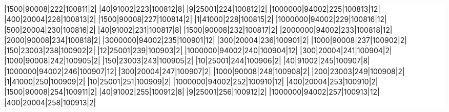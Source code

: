 |1500|90008|222|100811|2|
|40|91002|223|100812|8|
|9|25001|224|100812|2|
|1000000|94002|225|100813|12|
|400|20004|226|100813|2|
|1500|90008|227|100814|2|
|1|41000|228|100815|2|
|1000000|94002|229|100816|12|
|500|20004|230|100816|2|
|40|91002|231|100817|8|
|1500|90008|232|100817|2|
|2000000|94002|233|100818|12|
|2000|90008|234|100818|2|
|3000000|94002|235|100901|12|
|300|20004|236|100901|2|
|1000|90008|237|100902|2|
|150|23003|238|100902|2|
|12|25001|239|100903|2|
|1000000|94002|240|100904|12|
|300|20004|241|100904|2|
|1000|90008|242|100905|2|
|150|23003|243|100905|2|
|10|25001|244|100906|2|
|40|91002|245|100907|8|
|1000000|94002|246|100907|12|
|300|20004|247|100907|2|
|1000|90008|248|100908|2|
|200|23003|249|100908|2|
|1|41000|250|100909|2|
|10|25001|251|100909|2|
|1000000|94002|252|100910|12|
|400|20004|253|100910|2|
|1500|90008|254|100911|2|
|40|91002|255|100912|8|
|9|25001|256|100912|2|
|1000000|94002|257|100913|12|
|400|20004|258|100913|2|